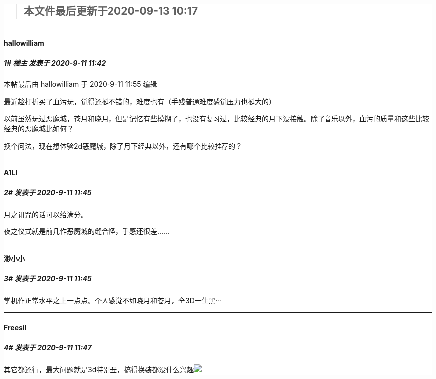 > ## **本文件最后更新于2020-09-13 10:17** 



-----

####  hallowilliam  
##### 1#       楼主       发表于 2020-9-11 11:42



 本帖最后由 hallowilliam 于 2020-9-11 11:55 编辑 

最近趁打折买了血污玩，觉得还挺不错的，难度也有（手残普通难度感觉压力也挺大的）


以前虽然玩过恶魔城，苍月和晓月，但是记忆有些模糊了，也没有复习过，比较经典的月下没接触。除了音乐以外，血污的质量和这些比较经典的恶魔城比如何？

换个问法，现在想体验2d恶魔城，除了月下经典以外，还有哪个比较推荐的？







-----

####  A1LI  
##### 2#       发表于 2020-9-11 11:45




月之诅咒的话可以给满分。


夜之仪式就是前几作恶魔城的缝合怪，手感还很差……







-----

####  渺小小  
##### 3#       发表于 2020-9-11 11:45




掌机作正常水平之上一点点。个人感觉不如晓月和苍月，全3D一生黑···







-----

####  Freesil  
##### 4#       发表于 2020-9-11 11:47




其它都还行，最大问题就是3d特别丑，搞得换装都没什么兴趣<img src="https://static.saraba1st.com/image/smiley/face2017/067.png" referrerpolicy="no-referrer">
